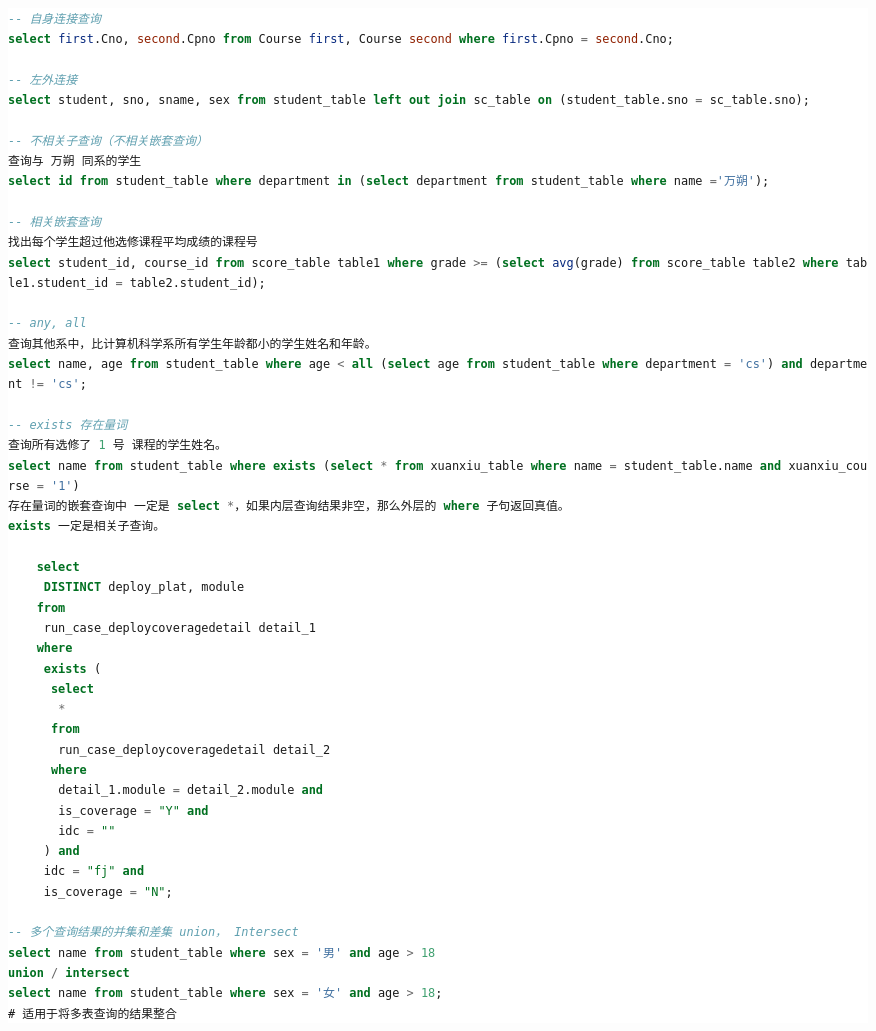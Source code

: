 ```sql
-- 自身连接查询
select first.Cno, second.Cpno from Course first, Course second where first.Cpno = second.Cno;

-- 左外连接
select student, sno, sname, sex from student_table left out join sc_table on (student_table.sno = sc_table.sno);

-- 不相关子查询（不相关嵌套查询）
查询与 万朔 同系的学生
select id from student_table where department in (select department from student_table where name ='万朔');

-- 相关嵌套查询
找出每个学生超过他选修课程平均成绩的课程号
select student_id, course_id from score_table table1 where grade >= (select avg(grade) from score_table table2 where table1.student_id = table2.student_id);

-- any, all
查询其他系中，比计算机科学系所有学生年龄都小的学生姓名和年龄。
select name, age from student_table where age < all (select age from student_table where department = 'cs') and department != 'cs';

-- exists 存在量词
查询所有选修了 1 号 课程的学生姓名。
select name from student_table where exists (select * from xuanxiu_table where name = student_table.name and xuanxiu_course = '1')
存在量词的嵌套查询中 一定是 select *，如果内层查询结果非空，那么外层的 where 子句返回真值。
exists 一定是相关子查询。

    select 
     DISTINCT deploy_plat, module 
    from 
     run_case_deploycoveragedetail detail_1 
    where 
     exists (
      select 
       * 
      from 
       run_case_deploycoveragedetail detail_2 
      where 
       detail_1.module = detail_2.module and 
       is_coverage = "Y" and
       idc = ""
     ) and 
     idc = "fj" and 
     is_coverage = "N";

-- 多个查询结果的并集和差集 union， Intersect
select name from student_table where sex = '男' and age > 18
union / intersect
select name from student_table where sex = '女' and age > 18;
# 适用于将多表查询的结果整合
```
